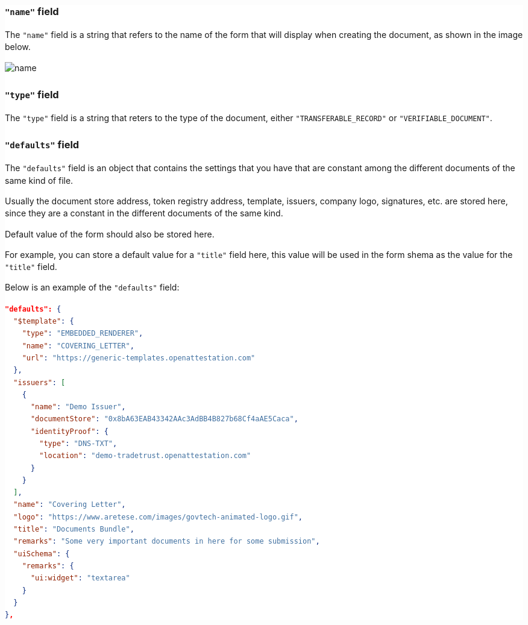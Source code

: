 ### `"name"` field

The `"name"` field is a string that refers to the name of the form that will display when creating the document, as shown in the image below.

![name](/docs/additional/document-creator/form-name.png)

### `"type"` field

The `"type"` field is a string that reters to the type of the document, either `"TRANSFERABLE_RECORD"` or `"VERIFIABLE_DOCUMENT"`.

### `"defaults"` field

The `"defaults"` field is an object that contains the settings that you have that are constant among the different documents of the same kind of file.

Usually the document store address, token registry address, template, issuers, company logo, signatures, etc. are stored here, since they are a constant in the different documents of the same kind.

Default value of the form should also be stored here.

For example, you can store a default value for a `"title"` field here, this value will be used in the form shema as the value for the `"title"` field.

Below is an example of the `"defaults"` field:

```json
"defaults": {
  "$template": {
    "type": "EMBEDDED_RENDERER",
    "name": "COVERING_LETTER",
    "url": "https://generic-templates.openattestation.com"
  },
  "issuers": [
    {
      "name": "Demo Issuer",
      "documentStore": "0x8bA63EAB43342AAc3AdBB4B827b68Cf4aAE5Caca",
      "identityProof": {
        "type": "DNS-TXT",
        "location": "demo-tradetrust.openattestation.com"
      }
    }
  ],
  "name": "Covering Letter",
  "logo": "https://www.aretese.com/images/govtech-animated-logo.gif",
  "title": "Documents Bundle",
  "remarks": "Some very important documents in here for some submission",
  "uiSchema": {
    "remarks": {
      "ui:widget": "textarea"
    }
  }
},
```
